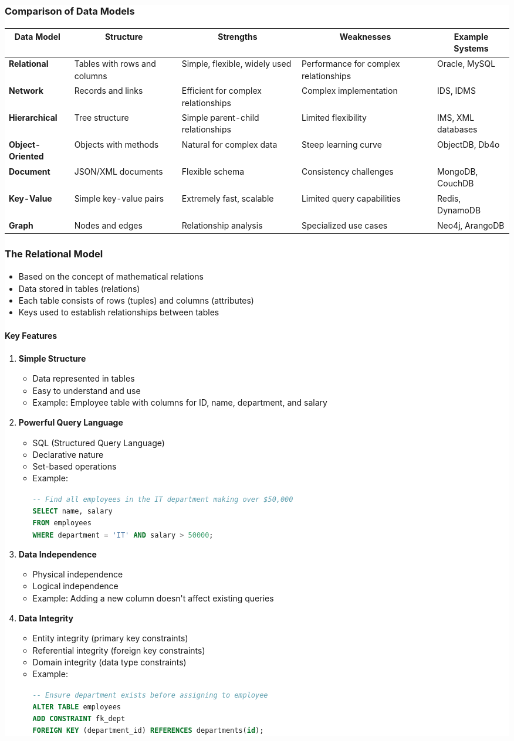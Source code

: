 ### Comparison of Data Models

| Data Model | Structure | Strengths | Weaknesses | Example Systems |
|------------|-----------|-----------|------------|-----------------|
| **Relational** | Tables with rows and columns | Simple, flexible, widely used | Performance for complex relationships | Oracle, MySQL |
| **Network** | Records and links | Efficient for complex relationships | Complex implementation | IDS, IDMS |
| **Hierarchical** | Tree structure | Simple parent-child relationships | Limited flexibility | IMS, XML databases |
| **Object-Oriented** | Objects with methods | Natural for complex data | Steep learning curve | ObjectDB, Db4o |
| **Document** | JSON/XML documents | Flexible schema | Consistency challenges | MongoDB, CouchDB |
| **Key-Value** | Simple key-value pairs | Extremely fast, scalable | Limited query capabilities | Redis, DynamoDB |
| **Graph** | Nodes and edges | Relationship analysis | Specialized use cases | Neo4j, ArangoDB |

### The Relational Model
- Based on the concept of mathematical relations
- Data stored in tables (relations)
- Each table consists of rows (tuples) and columns (attributes)
- Keys used to establish relationships between tables

#### Key Features
1. **Simple Structure**
   - Data represented in tables
   - Easy to understand and use
   - Example: Employee table with columns for ID, name, department, and salary

2. **Powerful Query Language**
   - SQL (Structured Query Language)
   - Declarative nature
   - Set-based operations
   - Example:
     ```sql
     -- Find all employees in the IT department making over $50,000
     SELECT name, salary 
     FROM employees 
     WHERE department = 'IT' AND salary > 50000;
     ```

3. **Data Independence**
   - Physical independence
   - Logical independence
   - Example: Adding a new column doesn't affect existing queries

4. **Data Integrity**
   - Entity integrity (primary key constraints)
   - Referential integrity (foreign key constraints)
   - Domain integrity (data type constraints)
   - Example:
     ```sql
     -- Ensure department exists before assigning to employee
     ALTER TABLE employees
     ADD CONSTRAINT fk_dept
     FOREIGN KEY (department_id) REFERENCES departments(id);
     ```
